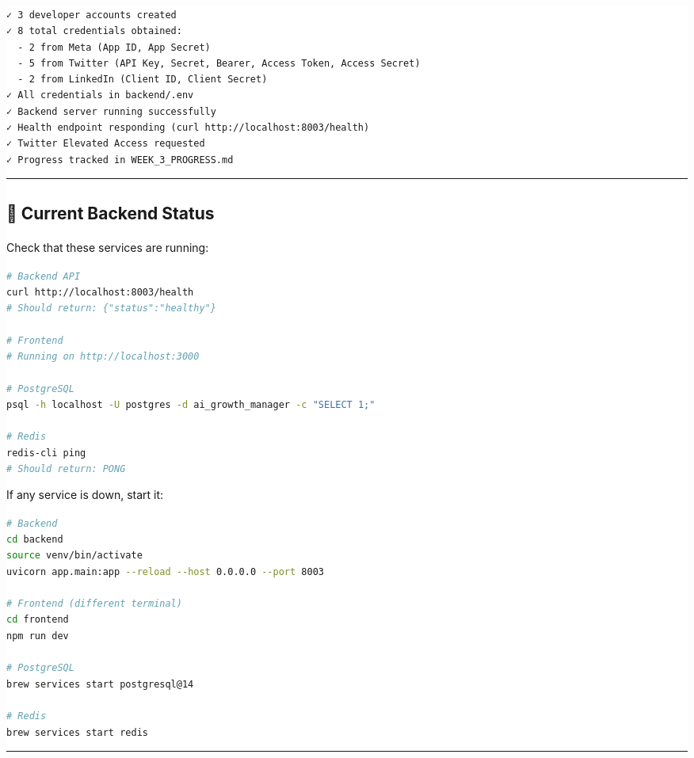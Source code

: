 ```
✓ 3 developer accounts created
✓ 8 total credentials obtained:
  - 2 from Meta (App ID, App Secret)
  - 5 from Twitter (API Key, Secret, Bearer, Access Token, Access Secret)
  - 2 from LinkedIn (Client ID, Client Secret)
✓ All credentials in backend/.env
✓ Backend server running successfully
✓ Health endpoint responding (curl http://localhost:8003/health)
✓ Twitter Elevated Access requested
✓ Progress tracked in WEEK_3_PROGRESS.md
```

---

## 🔄 Current Backend Status

Check that these services are running:

```bash
# Backend API
curl http://localhost:8003/health
# Should return: {"status":"healthy"}

# Frontend
# Running on http://localhost:3000

# PostgreSQL
psql -h localhost -U postgres -d ai_growth_manager -c "SELECT 1;"

# Redis
redis-cli ping
# Should return: PONG
```

If any service is down, start it:
```bash
# Backend
cd backend
source venv/bin/activate
uvicorn app.main:app --reload --host 0.0.0.0 --port 8003

# Frontend (different terminal)
cd frontend
npm run dev

# PostgreSQL
brew services start postgresql@14

# Redis
brew services start redis
```

---
